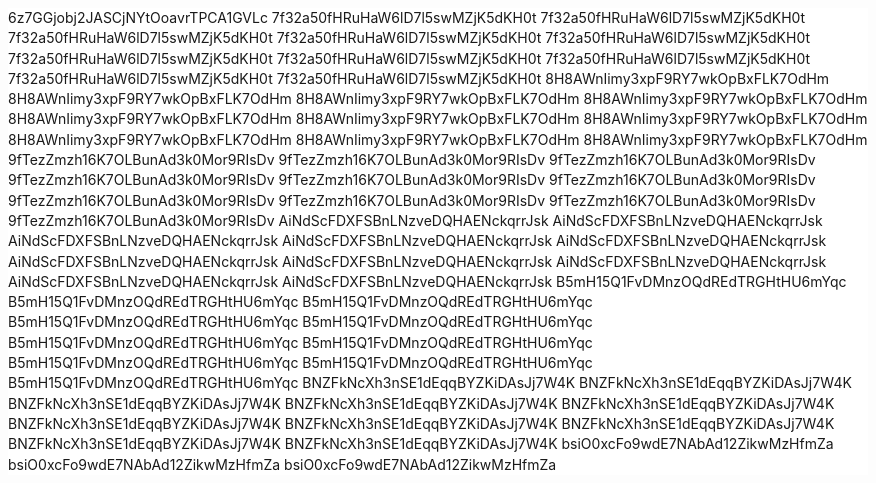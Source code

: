 6z7GGjobj2JASCjNYtOoavrTPCA1GVLc
7f32a50fHRuHaW6lD7l5swMZjK5dKH0t
7f32a50fHRuHaW6lD7l5swMZjK5dKH0t
7f32a50fHRuHaW6lD7l5swMZjK5dKH0t
7f32a50fHRuHaW6lD7l5swMZjK5dKH0t
7f32a50fHRuHaW6lD7l5swMZjK5dKH0t
7f32a50fHRuHaW6lD7l5swMZjK5dKH0t
7f32a50fHRuHaW6lD7l5swMZjK5dKH0t
7f32a50fHRuHaW6lD7l5swMZjK5dKH0t
7f32a50fHRuHaW6lD7l5swMZjK5dKH0t
7f32a50fHRuHaW6lD7l5swMZjK5dKH0t
8H8AWnIimy3xpF9RY7wkOpBxFLK7OdHm
8H8AWnIimy3xpF9RY7wkOpBxFLK7OdHm
8H8AWnIimy3xpF9RY7wkOpBxFLK7OdHm
8H8AWnIimy3xpF9RY7wkOpBxFLK7OdHm
8H8AWnIimy3xpF9RY7wkOpBxFLK7OdHm
8H8AWnIimy3xpF9RY7wkOpBxFLK7OdHm
8H8AWnIimy3xpF9RY7wkOpBxFLK7OdHm
8H8AWnIimy3xpF9RY7wkOpBxFLK7OdHm
8H8AWnIimy3xpF9RY7wkOpBxFLK7OdHm
8H8AWnIimy3xpF9RY7wkOpBxFLK7OdHm
9fTezZmzh16K7OLBunAd3k0Mor9RIsDv
9fTezZmzh16K7OLBunAd3k0Mor9RIsDv
9fTezZmzh16K7OLBunAd3k0Mor9RIsDv
9fTezZmzh16K7OLBunAd3k0Mor9RIsDv
9fTezZmzh16K7OLBunAd3k0Mor9RIsDv
9fTezZmzh16K7OLBunAd3k0Mor9RIsDv
9fTezZmzh16K7OLBunAd3k0Mor9RIsDv
9fTezZmzh16K7OLBunAd3k0Mor9RIsDv
9fTezZmzh16K7OLBunAd3k0Mor9RIsDv
9fTezZmzh16K7OLBunAd3k0Mor9RIsDv
AiNdScFDXFSBnLNzveDQHAENckqrrJsk
AiNdScFDXFSBnLNzveDQHAENckqrrJsk
AiNdScFDXFSBnLNzveDQHAENckqrrJsk
AiNdScFDXFSBnLNzveDQHAENckqrrJsk
AiNdScFDXFSBnLNzveDQHAENckqrrJsk
AiNdScFDXFSBnLNzveDQHAENckqrrJsk
AiNdScFDXFSBnLNzveDQHAENckqrrJsk
AiNdScFDXFSBnLNzveDQHAENckqrrJsk
AiNdScFDXFSBnLNzveDQHAENckqrrJsk
AiNdScFDXFSBnLNzveDQHAENckqrrJsk
B5mH15Q1FvDMnzOQdREdTRGHtHU6mYqc
B5mH15Q1FvDMnzOQdREdTRGHtHU6mYqc
B5mH15Q1FvDMnzOQdREdTRGHtHU6mYqc
B5mH15Q1FvDMnzOQdREdTRGHtHU6mYqc
B5mH15Q1FvDMnzOQdREdTRGHtHU6mYqc
B5mH15Q1FvDMnzOQdREdTRGHtHU6mYqc
B5mH15Q1FvDMnzOQdREdTRGHtHU6mYqc
B5mH15Q1FvDMnzOQdREdTRGHtHU6mYqc
B5mH15Q1FvDMnzOQdREdTRGHtHU6mYqc
B5mH15Q1FvDMnzOQdREdTRGHtHU6mYqc
BNZFkNcXh3nSE1dEqqBYZKiDAsJj7W4K
BNZFkNcXh3nSE1dEqqBYZKiDAsJj7W4K
BNZFkNcXh3nSE1dEqqBYZKiDAsJj7W4K
BNZFkNcXh3nSE1dEqqBYZKiDAsJj7W4K
BNZFkNcXh3nSE1dEqqBYZKiDAsJj7W4K
BNZFkNcXh3nSE1dEqqBYZKiDAsJj7W4K
BNZFkNcXh3nSE1dEqqBYZKiDAsJj7W4K
BNZFkNcXh3nSE1dEqqBYZKiDAsJj7W4K
BNZFkNcXh3nSE1dEqqBYZKiDAsJj7W4K
BNZFkNcXh3nSE1dEqqBYZKiDAsJj7W4K
bsiO0xcFo9wdE7NAbAd12ZikwMzHfmZa
bsiO0xcFo9wdE7NAbAd12ZikwMzHfmZa
bsiO0xcFo9wdE7NAbAd12ZikwMzHfmZa